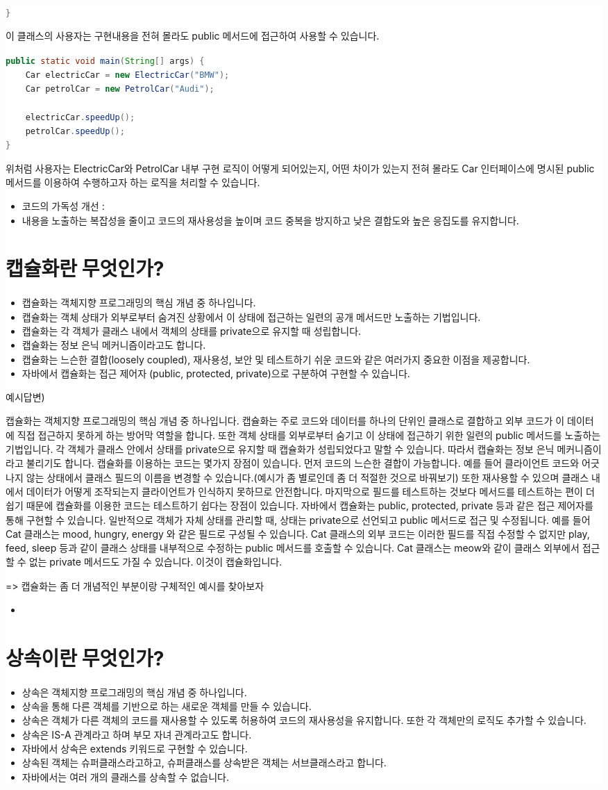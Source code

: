 ``` java
}
```

이 클래스의 사용자는 구현내용을 전혀 몰라도 public 메서드에 접근하여 사용할 수 있습니다.

``` java
public static void main(String[] args) {  
    Car electricCar = new ElectricCar("BMW");  
    Car petrolCar = new PetrolCar("Audi");  
    
    electricCar.speedUp();  
    petrolCar.speedUp();  
}
```

위처럼 사용자는 ElectricCar와 PetrolCar 내부 구현 로직이 어떻게 되어있는지, 어떤 차이가 있는지 전혀 몰라도 Car 인터페이스에 명시된 public 메서드를 이용하여 수행하고자 하는 로직을 처리할 수 있습니다. 

- 코드의 가독성 개선 : 
- 내용을 노출하는 복잡성을 줄이고 코드의 재사용성을 높이며 코드 중복을 방지하고 낮은 결합도와 높은 응집도를 유지합니다.



# 캡슐화란 무엇인가?

- 캡슐화는 객체지향 프로그래밍의 핵심 개념 중 하나입니다.
- 캡슐화는 객체 상태가 외부로부터 숨겨진 상황에서 이 상태에 접근하는 일련의 공개 메서드만 노출하는 기법입니다. 
- 캡슐화는 각 객체가 클래스 내에서 객체의 상태를 private으로 유지할 때 성립합니다.
- 캡슐화는 정보 은닉 메커니즘이라고도 합니다. 
- 캡슐화는 느슨한 결합(loosely coupled), 재사용성, 보안 및 테스트하기 쉬운 코드와 같은 여러가지 중요한 이점을 제공합니다. 
- 자바에서 캡슐화는 접근 제어자 (public, protected, private)으로 구분하여 구현할 수 있습니다.


예시답변)

캡슐화는 객체지향 프로그래밍의 핵심 개념 중 하나입니다. 캡슐화는 주로 코드와 데이터를 하나의 단위인 클래스로 결합하고 외부 코드가 이 데이터에 직접 접근하지 못하게 하는 방어막 역할을 합니다. 또한 객체 상태를 외부로부터 숨기고 이 상태에 접근하기 위한 일련의 public 메서드를 노출하는 기법입니다. 각 객체가 클래스 안에서 상태를 private으로 유지할 때 캡슐화가 성립되었다고 말할 수 있습니다. 따라서 캡슐화는 정보 은닉 메커니즘이라고 불리기도 합니다. 캡슐화를 이용하는 코드는 몇가지 장점이 있습니다. 먼저 코드의 느슨한 결합이 가능합니다. 예를 들어 클라이언트 코드와 어긋나지 않는 상태에서 클래스 필드의 이름을 변경할 수 있습니다.(예시가 좀 별로인데 좀 더 적절한 것으로 바꿔보기) 또한 재사용할 수 있으며 클래스 내에서 데이터가 어떻게 조작되는지 클라이언트가 인식하지 못하므로 안전합니다. 마지막으로 필드를 테스트하는 것보다 메서드를 테스트하는 편이 더 쉽기 때문에 캡슐화를 이용한 코드는 테스트하기 쉽다는 장점이 있습니다. 자바에서 캡슐화는 public, protected, private 등과 같은 접근 제어자를 통해 구현할 수 있습니다. 일반적으로 객체가 자체 상태를 관리할 때, 상태는 private으로 선언되고 public 메서드로 접근 및 수정됩니다. 
예를 들어 Cat 클래스는 mood, hungry, energy 와 같은 필드로 구성될 수 있습니다. Cat 클래스의 외부 코드는 이러한 필드를 직접 수정할 수 없지만 play, feed, sleep 등과 같이 클래스 상태를 내부적으로 수정하는 public 메서드를 호출할 수 있습니다. Cat 클래스는 meow와 같이 클래스 외부에서 접근할 수 없는 private 메서드도 가질 수 있습니다. 이것이 캡슐화입니다. 

=> 캡슐화는 좀 더 개념적인 부분이랑 구체적인 예시를 찾아보자

- 


# 상속이란 무엇인가?

- 상속은 객체지향 프로그래밍의 핵심 개념 중 하나입니다.
- 상속을 통해 다른 객체를 기반으로 하는 새로운 객체를 만들 수 있습니다.
- 상속은 객체가 다른 객체의 코드를 재사용할  수 있도록 허용하여 코드의 재사용성을 유지합니다. 또한 각 객체만의 로직도 추가할 수 있습니다.
- 상속은 IS-A 관계라고 하며 부모 자녀 관계라고도 합니다.
- 자바에서 상속은 extends 키워드로 구현할 수 있습니다.
- 상속된 객체는 슈퍼클래스라고하고, 슈퍼클래스를 상속받은 객체는 서브클래스라고 합니다.
- 자바에서는 여러 개의 클래스를 상속할 수 없습니다. 
